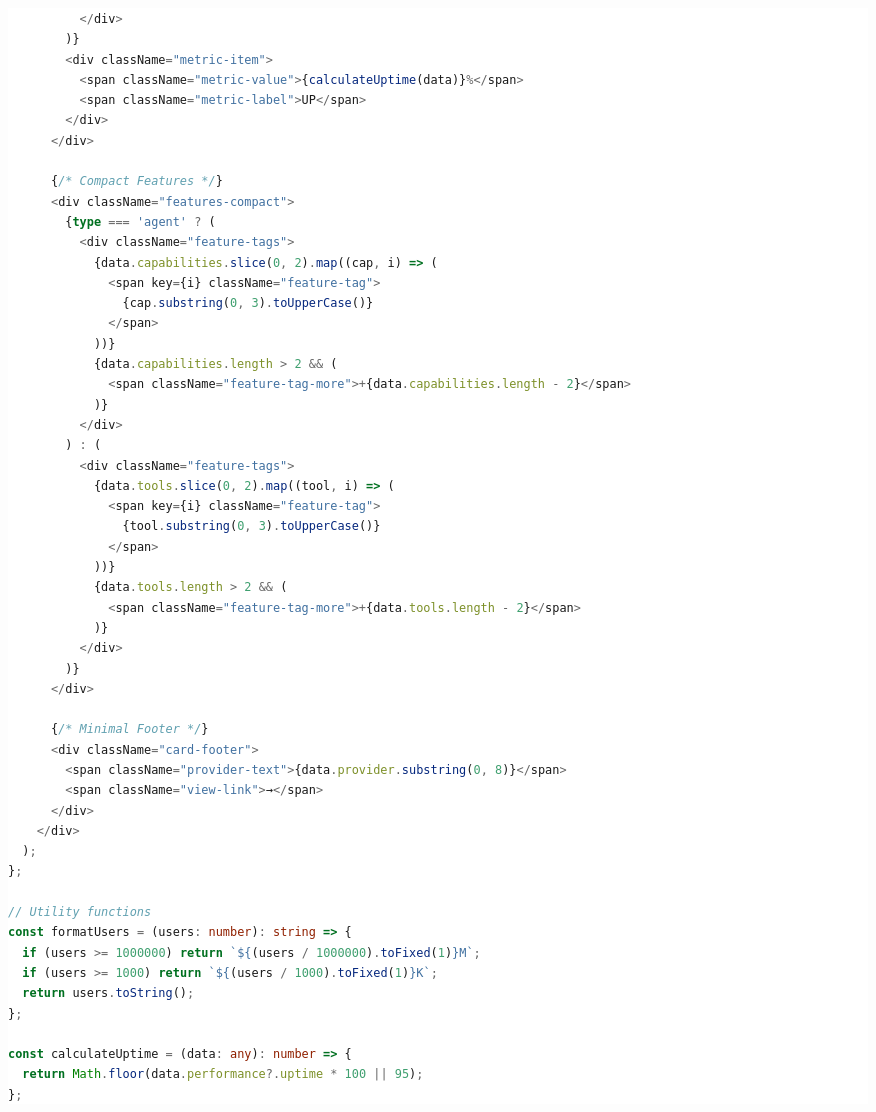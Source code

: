 ```typescript
          </div>
        )}
        <div className="metric-item">
          <span className="metric-value">{calculateUptime(data)}%</span>
          <span className="metric-label">UP</span>
        </div>
      </div>

      {/* Compact Features */}
      <div className="features-compact">
        {type === 'agent' ? (
          <div className="feature-tags">
            {data.capabilities.slice(0, 2).map((cap, i) => (
              <span key={i} className="feature-tag">
                {cap.substring(0, 3).toUpperCase()}
              </span>
            ))}
            {data.capabilities.length > 2 && (
              <span className="feature-tag-more">+{data.capabilities.length - 2}</span>
            )}
          </div>
        ) : (
          <div className="feature-tags">
            {data.tools.slice(0, 2).map((tool, i) => (
              <span key={i} className="feature-tag">
                {tool.substring(0, 3).toUpperCase()}
              </span>
            ))}
            {data.tools.length > 2 && (
              <span className="feature-tag-more">+{data.tools.length - 2}</span>
            )}
          </div>
        )}
      </div>

      {/* Minimal Footer */}
      <div className="card-footer">
        <span className="provider-text">{data.provider.substring(0, 8)}</span>
        <span className="view-link">→</span>
      </div>
    </div>
  );
};

// Utility functions
const formatUsers = (users: number): string => {
  if (users >= 1000000) return `${(users / 1000000).toFixed(1)}M`;
  if (users >= 1000) return `${(users / 1000).toFixed(1)}K`;
  return users.toString();
};

const calculateUptime = (data: any): number => {
  return Math.floor(data.performance?.uptime * 100 || 95);
};
```
